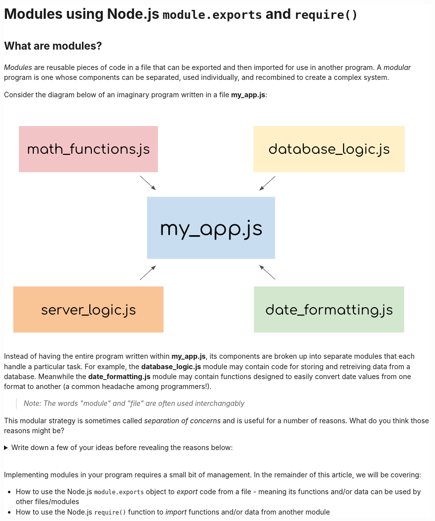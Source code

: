 # Modules using Node.js `module.exports` and `require()`

## What are modules?

_Modules_ are reusable pieces of code in a file that can be exported and then imported for use in another program. A _modular_ program is one whose components can be separated, used individually, and recombined to create a complex system. 

Consider the diagram below of an imaginary program written in a file **my_app.js**:

![enter image description here](./modules.png)

Instead of having the entire program written within **my_app.js**, its components are broken up into separate modules that each handle a particular task. For example, the **database_logic.js** module may contain code for storing and retreiving data from a database. Meanwhile the **date_formatting.js** module may contain functions designed to easily convert date values from one format to another (a common headache among programmers!).

> _Note: The words "module" and "file" are often used interchangably_

This modular strategy is sometimes called _separation of concerns_ and is useful for a number of reasons. What do you think those reasons might be? 

<details><summary>Write down a few of your ideas before revealing the reasons below:</summary></details>
<br>

Implementing modules in your program requires a small bit of management. In the remainder of this article, we will be covering:
* How to use the Node.js `module.exports` object to _export_ code from a file - meaning its functions and/or data can be used by other files/modules
* How to use the Node.js `require()` function to _import_ functions and/or data from another module
